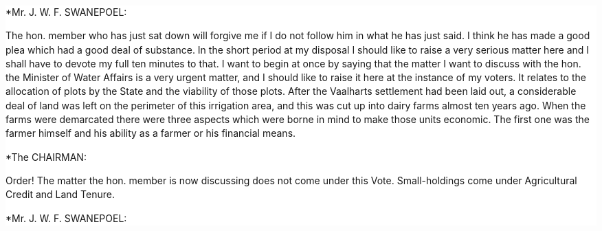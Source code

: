</speech>

<speech by="#swanepoel">

<from>*Mr. <person refersTo="hansard_za">J. W. F. SWANEPOEL</person>:</from>

<p>The hon. member who has just sat down will forgive me if I do not follow him in what he has just said. I think he has made a good plea which had a good deal of substance. In the short period at my disposal I should like to raise a very serious matter here and I shall have to devote my full ten minutes to that. I want to begin at once by saying that the matter I want to discuss with the hon. the Minister of Water Affairs is a very urgent matter, and I should like to raise it here at the instance of my voters. It relates to the allocation of plots by the State and the viability of those plots. After the Vaalharts settlement had been laid out, a considerable deal of land was left on the perimeter of this irrigation area, and this was cut up into dairy farms almost ten years ago. When the farms were demarcated there were three aspects which were borne in mind to make those units economic. The first one was the farmer himself and his ability as a farmer or his financial means.</p>

</speech>

<speech by="#chairman">

<from>*The <person refersTo="hansard_za">CHAIRMAN</person>:</from>

<p>Order! The matter the hon. member is now discussing does not come under this Vote. Small-holdings come under Agricultural Credit and Land Tenure.</p>

</speech>

<speech by="#swanepoel">

<from><span class="col_5679-5680" refersTo="page_0101"/>*Mr. <person refersTo="hansard_za">J. W. F. SWANEPOEL</person>:</from>
